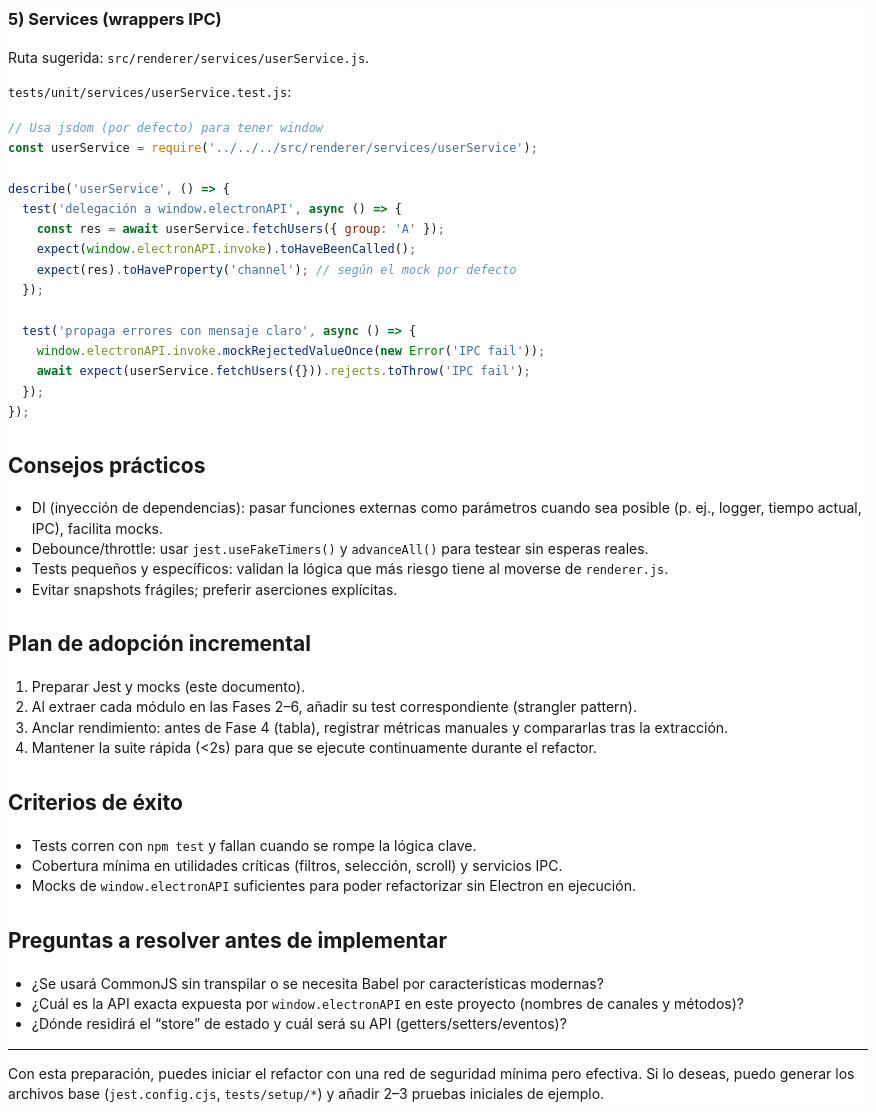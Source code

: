 ### 5) Services (wrappers IPC)
Ruta sugerida: `src/renderer/services/userService.js`.

`tests/unit/services/userService.test.js`:

```js
// Usa jsdom (por defecto) para tener window
const userService = require('../../../src/renderer/services/userService');

describe('userService', () => {
  test('delegación a window.electronAPI', async () => {
    const res = await userService.fetchUsers({ group: 'A' });
    expect(window.electronAPI.invoke).toHaveBeenCalled();
    expect(res).toHaveProperty('channel'); // según el mock por defecto
  });

  test('propaga errores con mensaje claro', async () => {
    window.electronAPI.invoke.mockRejectedValueOnce(new Error('IPC fail'));
    await expect(userService.fetchUsers({})).rejects.toThrow('IPC fail');
  });
});
```

## Consejos prácticos
- DI (inyección de dependencias): pasar funciones externas como parámetros cuando sea posible (p. ej., logger, tiempo actual, IPC), facilita mocks.
- Debounce/throttle: usar `jest.useFakeTimers()` y `advanceAll()` para testear sin esperas reales.
- Tests pequeños y específicos: validan la lógica que más riesgo tiene al moverse de `renderer.js`.
- Evitar snapshots frágiles; preferir aserciones explícitas.

## Plan de adopción incremental
1. Preparar Jest y mocks (este documento).
2. Al extraer cada módulo en las Fases 2–6, añadir su test correspondiente (strangler pattern).
3. Anclar rendimiento: antes de Fase 4 (tabla), registrar métricas manuales y compararlas tras la extracción.
4. Mantener la suite rápida (<2s) para que se ejecute continuamente durante el refactor.

## Criterios de éxito
- Tests corren con `npm test` y fallan cuando se rompe la lógica clave.
- Cobertura mínima en utilidades críticas (filtros, selección, scroll) y servicios IPC.
- Mocks de `window.electronAPI` suficientes para poder refactorizar sin Electron en ejecución.

## Preguntas a resolver antes de implementar
- ¿Se usará CommonJS sin transpilar o se necesita Babel por características modernas?
- ¿Cuál es la API exacta expuesta por `window.electronAPI` en este proyecto (nombres de canales y métodos)?
- ¿Dónde residirá el “store” de estado y cuál será su API (getters/setters/eventos)?

---
Con esta preparación, puedes iniciar el refactor con una red de seguridad mínima pero efectiva. Si lo deseas, puedo generar los archivos base (`jest.config.cjs`, `tests/setup/*`) y añadir 2–3 pruebas iniciales de ejemplo.

